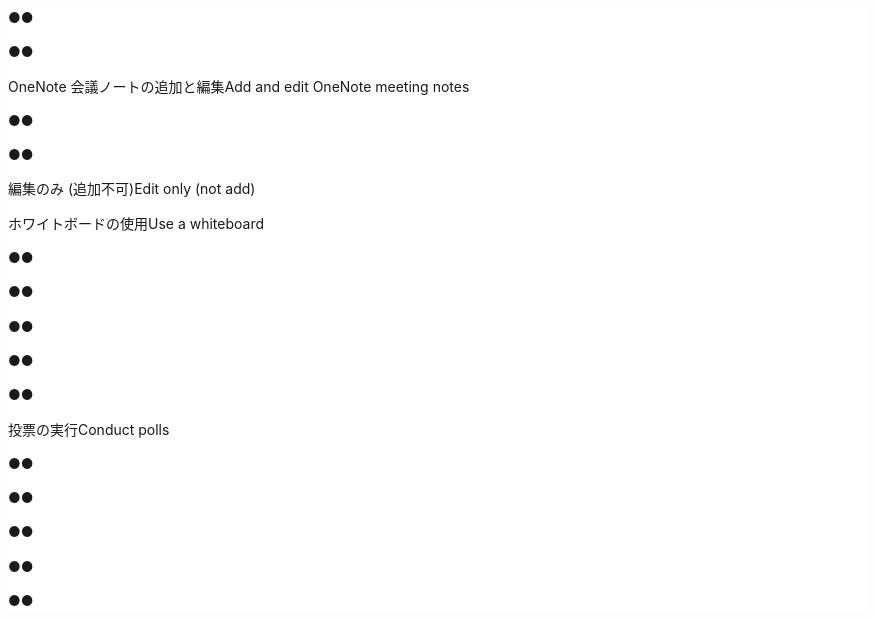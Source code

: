 <td><p><span data-ttu-id="ffb35-523">●</span><span class="sxs-lookup"><span data-stu-id="ffb35-523">●</span></span></p></td>
<td> </td>
<td></td>
<td></td>
<td></td>
<td><p><span data-ttu-id="ffb35-524">●</span><span class="sxs-lookup"><span data-stu-id="ffb35-524">●</span></span></p></td>
</tr>
<tr class="even">
<td><p><span data-ttu-id="ffb35-525">OneNote 会議ノートの追加と編集</span><span class="sxs-lookup"><span data-stu-id="ffb35-525">Add and edit OneNote meeting notes</span></span></p></td>
<td><p><span data-ttu-id="ffb35-526">●</span><span class="sxs-lookup"><span data-stu-id="ffb35-526">●</span></span></p></td>
<td> </td>
<td><p><span data-ttu-id="ffb35-527">●</span><span class="sxs-lookup"><span data-stu-id="ffb35-527">●</span></span></p></td>
<td></td>
<td></td>
<td><p><span data-ttu-id="ffb35-528">編集のみ (追加不可)</span><span class="sxs-lookup"><span data-stu-id="ffb35-528">Edit only (not add)</span></span></p></td>
<td> </td>
<td></td>
<td></td>
<td></td>
<td></td>
</tr>
<tr class="odd">
<td><p><span data-ttu-id="ffb35-529">ホワイトボードの使用</span><span class="sxs-lookup"><span data-stu-id="ffb35-529">Use a whiteboard</span></span></p></td>
<td><p><span data-ttu-id="ffb35-530">●</span><span class="sxs-lookup"><span data-stu-id="ffb35-530">●</span></span></p></td>
<td> </td>
<td><p><span data-ttu-id="ffb35-531">●</span><span class="sxs-lookup"><span data-stu-id="ffb35-531">●</span></span></p></td>
<td></td>
<td><p><span data-ttu-id="ffb35-532">●</span><span class="sxs-lookup"><span data-stu-id="ffb35-532">●</span></span></p></td>
<td><p><span data-ttu-id="ffb35-533">●</span><span class="sxs-lookup"><span data-stu-id="ffb35-533">●</span></span></p></td>
<td><p><span data-ttu-id="ffb35-534">●</span><span class="sxs-lookup"><span data-stu-id="ffb35-534">●</span></span></p></td>
<td></td>
<td></td>
<td></td>
<td></td>
</tr>
<tr class="even">
<td><p><span data-ttu-id="ffb35-535">投票の実行</span><span class="sxs-lookup"><span data-stu-id="ffb35-535">Conduct polls</span></span></p></td>
<td><p><span data-ttu-id="ffb35-536">●</span><span class="sxs-lookup"><span data-stu-id="ffb35-536">●</span></span></p></td>
<td> </td>
<td><p><span data-ttu-id="ffb35-537">●</span><span class="sxs-lookup"><span data-stu-id="ffb35-537">●</span></span></p></td>
<td></td>
<td><p><span data-ttu-id="ffb35-538">●</span><span class="sxs-lookup"><span data-stu-id="ffb35-538">●</span></span></p></td>
<td><p><span data-ttu-id="ffb35-539">●</span><span class="sxs-lookup"><span data-stu-id="ffb35-539">●</span></span></p></td>
<td><p><span data-ttu-id="ffb35-540">●</span><span class="sxs-lookup"><span data-stu-id="ffb35-540">●</span></span></p></td>
<td></td>
<td></td>